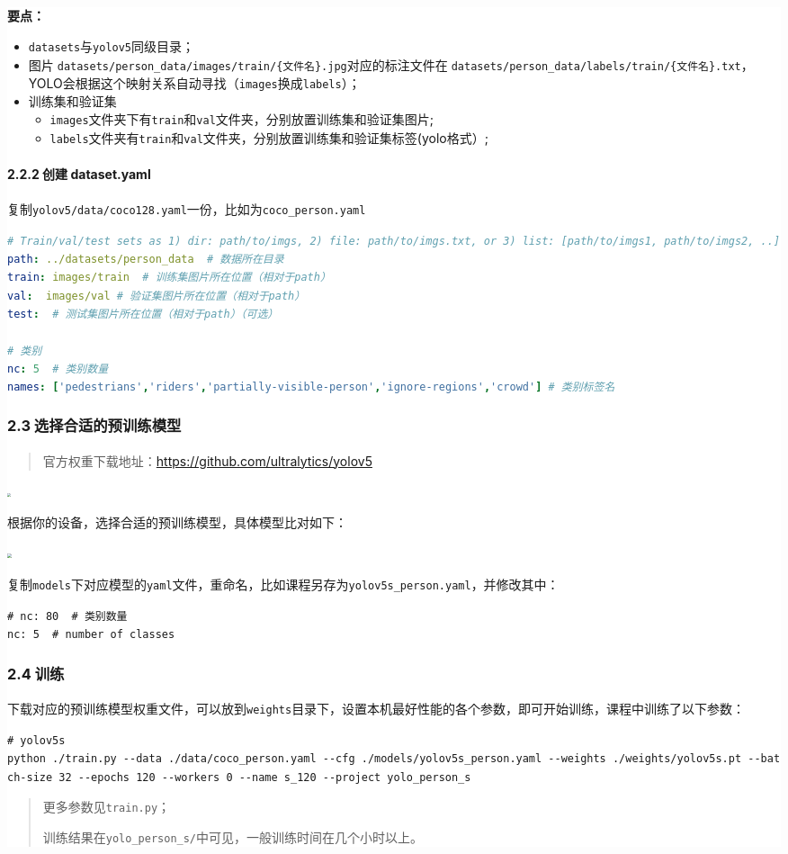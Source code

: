 
**要点：**

* `datasets`与`yolov5`同级目录；
* 图片 `datasets/person_data/images/train/{文件名}.jpg`对应的标注文件在 `datasets/person_data/labels/train/{文件名}.txt`，YOLO会根据这个映射关系自动寻找（`images`换成`labels`）；
* 训练集和验证集
  * `images`文件夹下有`train`和`val`文件夹，分别放置训练集和验证集图片; 
  * `labels`文件夹有`train`和`val`文件夹，分别放置训练集和验证集标签(yolo格式）;

#### 2.2.2 创建 dataset.yaml

复制`yolov5/data/coco128.yaml`一份，比如为`coco_person.yaml`

```yaml
# Train/val/test sets as 1) dir: path/to/imgs, 2) file: path/to/imgs.txt, or 3) list: [path/to/imgs1, path/to/imgs2, ..]
path: ../datasets/person_data  # 数据所在目录
train: images/train  # 训练集图片所在位置（相对于path）
val:  images/val # 验证集图片所在位置（相对于path）
test:  # 测试集图片所在位置（相对于path）（可选）

# 类别
nc: 5  # 类别数量
names: ['pedestrians','riders','partially-visible-person','ignore-regions','crowd'] # 类别标签名
```

### 2.3 选择合适的预训练模型

> 官方权重下载地址：https://github.com/ultralytics/yolov5

<img src="https://enpei-md.oss-cn-hangzhou.aliyuncs.com/img20220331214609.png?x-oss-process=style/wp" style="zoom: 25%;" />

根据你的设备，选择合适的预训练模型，具体模型比对如下：

<img src="https://enpei-md.oss-cn-hangzhou.aliyuncs.com/img20220331214652.png?x-oss-process=style/wp" style="zoom:33%;" />

复制`models`下对应模型的`yaml`文件，重命名，比如课程另存为`yolov5s_person.yaml`，并修改其中：

```shell
# nc: 80  # 类别数量
nc: 5  # number of classes
```



### 2.4 训练

下载对应的预训练模型权重文件，可以放到`weights`目录下，设置本机最好性能的各个参数，即可开始训练，课程中训练了以下参数：

```shell
# yolov5s 
python ./train.py --data ./data/coco_person.yaml --cfg ./models/yolov5s_person.yaml --weights ./weights/yolov5s.pt --batch-size 32 --epochs 120 --workers 0 --name s_120 --project yolo_person_s
```

> 更多参数见`train.py`；
>
> 训练结果在`yolo_person_s/`中可见，一般训练时间在几个小时以上。
